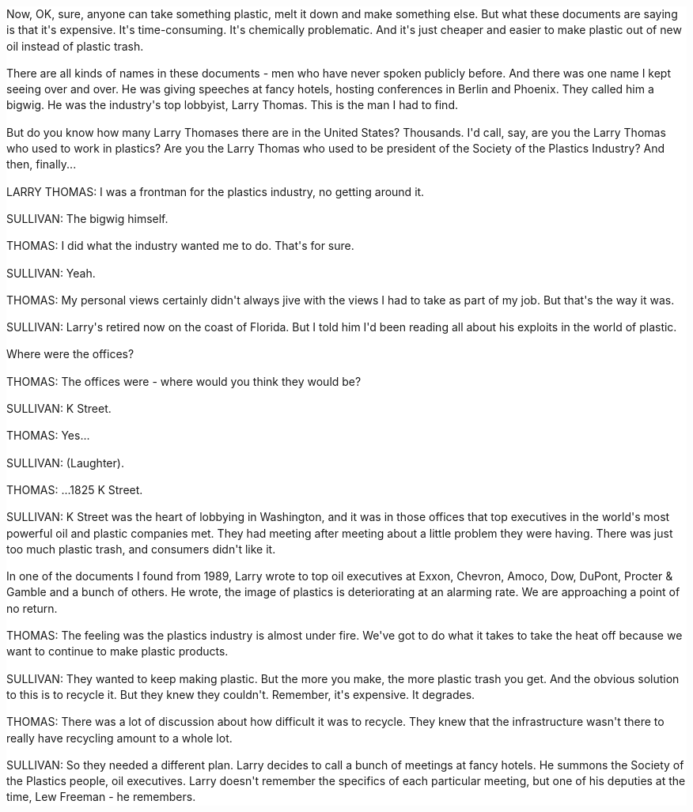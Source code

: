 Now, OK, sure, anyone can take something plastic, melt it down and make something else. But what these documents are saying is that it's expensive. It's time-consuming. It's chemically problematic. And it's just cheaper and easier to make plastic out of new oil instead of plastic trash.

There are all kinds of names in these documents - men who have never spoken publicly before. And there was one name I kept seeing over and over. He was giving speeches at fancy hotels, hosting conferences in Berlin and Phoenix. They called him a bigwig. He was the industry's top lobbyist, Larry Thomas. This is the man I had to find.

But do you know how many Larry Thomases there are in the United States? Thousands. I'd call, say, are you the Larry Thomas who used to work in plastics? Are you the Larry Thomas who used to be president of the Society of the Plastics Industry? And then, finally...

LARRY THOMAS: I was a frontman for the plastics industry, no getting around it.

SULLIVAN: The bigwig himself.

THOMAS: I did what the industry wanted me to do. That's for sure.

SULLIVAN: Yeah.

THOMAS: My personal views certainly didn't always jive with the views I had to take as part of my job. But that's the way it was.

SULLIVAN: Larry's retired now on the coast of Florida. But I told him I'd been reading all about his exploits in the world of plastic.

Where were the offices?

THOMAS: The offices were - where would you think they would be?

SULLIVAN: K Street.

THOMAS: Yes...

SULLIVAN: (Laughter).

THOMAS: ...1825 K Street.

SULLIVAN: K Street was the heart of lobbying in Washington, and it was in those offices that top executives in the world's most powerful oil and plastic companies met. They had meeting after meeting about a little problem they were having. There was just too much plastic trash, and consumers didn't like it.

In one of the documents I found from 1989, Larry wrote to top oil executives at Exxon, Chevron, Amoco, Dow, DuPont, Procter & Gamble and a bunch of others. He wrote, the image of plastics is deteriorating at an alarming rate. We are approaching a point of no return.

THOMAS: The feeling was the plastics industry is almost under fire. We've got to do what it takes to take the heat off because we want to continue to make plastic products.

SULLIVAN: They wanted to keep making plastic. But the more you make, the more plastic trash you get. And the obvious solution to this is to recycle it. But they knew they couldn't. Remember, it's expensive. It degrades.

THOMAS: There was a lot of discussion about how difficult it was to recycle. They knew that the infrastructure wasn't there to really have recycling amount to a whole lot.

SULLIVAN: So they needed a different plan. Larry decides to call a bunch of meetings at fancy hotels. He summons the Society of the Plastics people, oil executives. Larry doesn't remember the specifics of each particular meeting, but one of his deputies at the time, Lew Freeman - he remembers.
